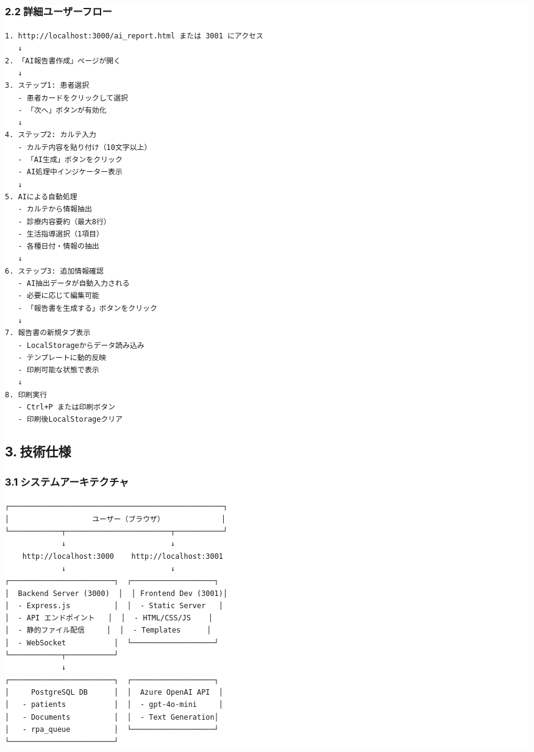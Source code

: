 ### 2.2 詳細ユーザーフロー
```
1. http://localhost:3000/ai_report.html または 3001 にアクセス
   ↓
2. 「AI報告書作成」ページが開く
   ↓
3. ステップ1: 患者選択
   - 患者カードをクリックして選択
   - 「次へ」ボタンが有効化
   ↓
4. ステップ2: カルテ入力
   - カルテ内容を貼り付け（10文字以上）
   - 「AI生成」ボタンをクリック
   - AI処理中インジケーター表示
   ↓
5. AIによる自動処理
   - カルテから情報抽出
   - 診療内容要約（最大8行）
   - 生活指導選択（1項目）
   - 各種日付・情報の抽出
   ↓
6. ステップ3: 追加情報確認
   - AI抽出データが自動入力される
   - 必要に応じて編集可能
   - 「報告書を生成する」ボタンをクリック
   ↓
7. 報告書の新規タブ表示
   - LocalStorageからデータ読み込み
   - テンプレートに動的反映
   - 印刷可能な状態で表示
   ↓
8. 印刷実行
   - Ctrl+P または印刷ボタン
   - 印刷後LocalStorageクリア
```

## 3. 技術仕様

### 3.1 システムアーキテクチャ
```
┌─────────────────────────────────────────────────┐
│                   ユーザー（ブラウザ）             │
└────────────┬────────────────────────┬───────────┘
             ↓                        ↓
    http://localhost:3000    http://localhost:3001
             ↓                        ↓
┌────────────────────────┐  ┌───────────────────┐
│  Backend Server (3000)  │  │ Frontend Dev (3001)│
│  - Express.js          │  │  - Static Server   │
│  - API エンドポイント   │  │  - HTML/CSS/JS    │
│  - 静的ファイル配信     │  │  - Templates      │
│  - WebSocket           │  └───────────────────┘
└────────────┬───────────┘
             ↓
┌────────────────────────┐  ┌───────────────────┐
│     PostgreSQL DB      │  │  Azure OpenAI API  │
│   - patients           │  │  - gpt-4o-mini     │
│   - Documents          │  │  - Text Generation│
│   - rpa_queue          │  └───────────────────┘
└────────────────────────┘
```
